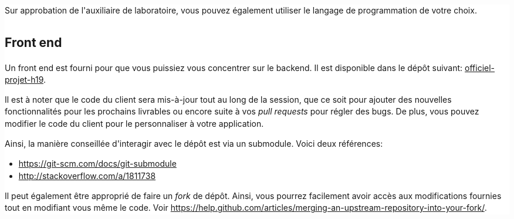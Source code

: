 Sur approbation de l'auxiliaire de laboratoire, vous pouvez également utiliser le langage de programmation de votre choix.

## Front end

Un front end est fourni pour que vous puissiez vous concentrer sur le backend. 
Il est disponible dans le dépôt suivant: [officiel-projet-h19](https://github.com/glo2003/officiel-projet-h19).

Il est à noter que le code du client sera mis-à-jour tout au long de la session, que ce soit pour ajouter des nouvelles
fonctionnalités pour les prochains livrables ou encore suite à vos _pull requests_ pour régler des bugs. De plus, vous pouvez
modifier le code du client pour le personnaliser à votre application.

Ainsi, la manière conseillée d'interagir avec le dépôt est via un submodule. Voici deux références:
- https://git-scm.com/docs/git-submodule
- http://stackoverflow.com/a/1811738

Il peut également être approprié de faire un _fork_ de dépôt. Ainsi, vous pourrez facilement avoir accès aux modifications fournies tout en modifiant vous même le code.
Voir https://help.github.com/articles/merging-an-upstream-repository-into-your-fork/.
